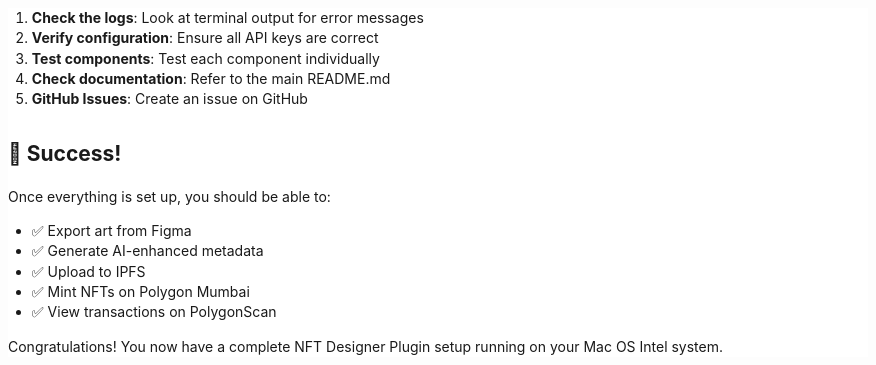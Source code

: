 1. **Check the logs**: Look at terminal output for error messages
2. **Verify configuration**: Ensure all API keys are correct
3. **Test components**: Test each component individually
4. **Check documentation**: Refer to the main README.md
5. **GitHub Issues**: Create an issue on GitHub

## 🎉 Success!

Once everything is set up, you should be able to:

- ✅ Export art from Figma
- ✅ Generate AI-enhanced metadata
- ✅ Upload to IPFS
- ✅ Mint NFTs on Polygon Mumbai
- ✅ View transactions on PolygonScan

Congratulations! You now have a complete NFT Designer Plugin setup running on your Mac OS Intel system.

